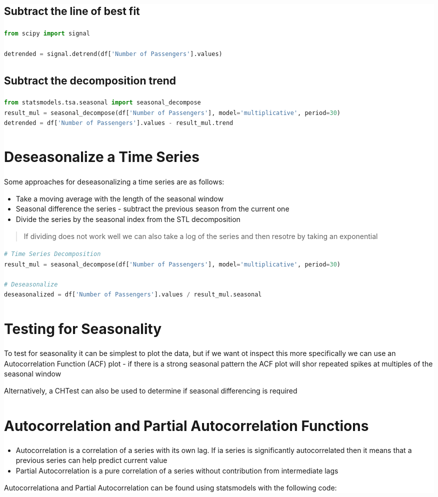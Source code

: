 ## Subtract the line of best fit

```py
from scipy import signal

detrended = signal.detrend(df['Number of Passengers'].values)
```

## Subtract the decomposition trend

```py
from statsmodels.tsa.seasonal import seasonal_decompose
result_mul = seasonal_decompose(df['Number of Passengers'], model='multiplicative', period=30)
detrended = df['Number of Passengers'].values - result_mul.trend
```

# Deseasonalize a Time Series

Some approaches for deseasonalizing a time series are as follows:

- Take a moving average with the length of the seasonal window
- Seasonal difference the series - subtract the previous season from the current one
- Divide the series by the seasonal index from the STL decomposition

> If dividing does not work well we can also take a log of the series and then resotre by taking an exponential

```py
# Time Series Decomposition
result_mul = seasonal_decompose(df['Number of Passengers'], model='multiplicative', period=30)

# Deseasonalize
deseasonalized = df['Number of Passengers'].values / result_mul.seasonal
```

# Testing for Seasonality

To test for seasonality it can be simplest to plot the data, but if we want ot inspect this more specifically we can use an Autocorrelation Function (ACF) plot - if there is a strong seasonal pattern the ACF plot will shor repeated spikes at multiples of the seasonal window

Alternatively, a CHTest can also be used to determine if seasonal differencing is required

# Autocorrelation and Partial Autocorrelation Functions

- Autocorrelation is a correlation of a series with its own lag. If ia series is significantly autocorrelated then it means that a previous series can help predict current value
- Partial Autocorrelation is a pure correlation of a series without contribution from intermediate lags

Autocorrelationa and Partial Autocorrelation can be found using statsmodels with the following code:
